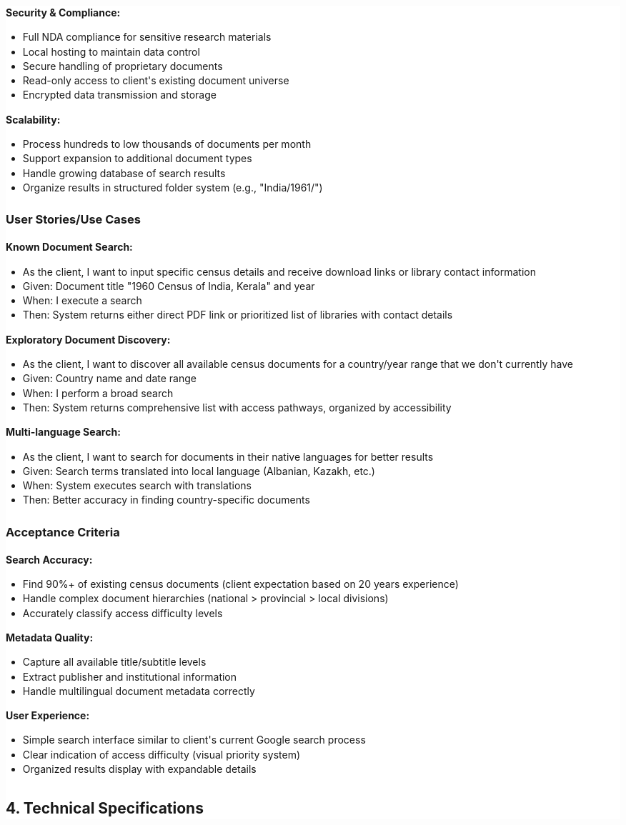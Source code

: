 **Security & Compliance:**
- Full NDA compliance for sensitive research materials
- Local hosting to maintain data control
- Secure handling of proprietary documents
- Read-only access to client's existing document universe
- Encrypted data transmission and storage

**Scalability:**
- Process hundreds to low thousands of documents per month
- Support expansion to additional document types
- Handle growing database of search results
- Organize results in structured folder system (e.g., "India/1961/")

### User Stories/Use Cases

**Known Document Search:**
- As the client, I want to input specific census details and receive download links or library contact information
- Given: Document title "1960 Census of India, Kerala" and year
- When: I execute a search
- Then: System returns either direct PDF link or prioritized list of libraries with contact details

**Exploratory Document Discovery:**
- As the client, I want to discover all available census documents for a country/year range that we don't currently have
- Given: Country name and date range  
- When: I perform a broad search
- Then: System returns comprehensive list with access pathways, organized by accessibility

**Multi-language Search:**
- As the client, I want to search for documents in their native languages for better results
- Given: Search terms translated into local language (Albanian, Kazakh, etc.)
- When: System executes search with translations
- Then: Better accuracy in finding country-specific documents

### Acceptance Criteria

**Search Accuracy:**
- Find 90%+ of existing census documents (client expectation based on 20 years experience)
- Handle complex document hierarchies (national > provincial > local divisions)
- Accurately classify access difficulty levels

**Metadata Quality:**
- Capture all available title/subtitle levels
- Extract publisher and institutional information
- Handle multilingual document metadata correctly

**User Experience:**
- Simple search interface similar to client's current Google search process
- Clear indication of access difficulty (visual priority system)
- Organized results display with expandable details

## 4. Technical Specifications

